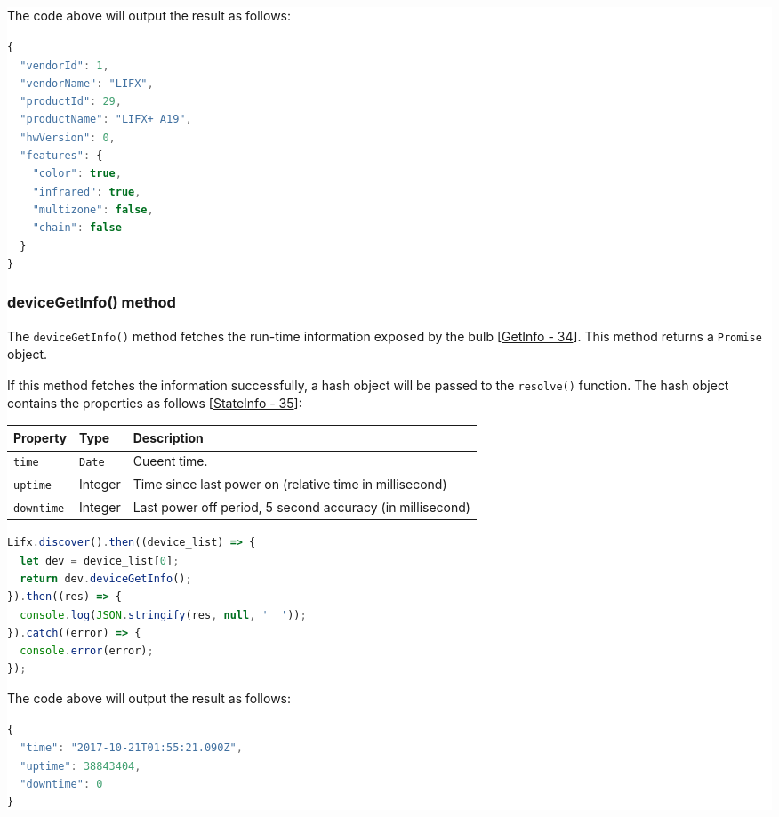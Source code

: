 The code above will output the result as follows:

```JavaScript
{
  "vendorId": 1,
  "vendorName": "LIFX",
  "productId": 29,
  "productName": "LIFX+ A19",
  "hwVersion": 0,
  "features": {
    "color": true,
    "infrared": true,
    "multizone": false,
    "chain": false
  }
}
```

### <a id="LifxLanDevice-deviceGetInfo-method">deviceGetInfo() method</a>

The `deviceGetInfo()` method fetches the run-time information exposed by the bulb [[GetInfo - 34](https://lan.developer.lifx.com/docs/device-messages#section-getinfo-34)]. This method returns a `Promise` object.

If this method fetches the information successfully, a hash object will be passed to the `resolve()` function. The hash object contains the properties as follows [[StateInfo - 35](https://lan.developer.lifx.com/docs/device-messages#section-stateinfo-35)]:

Property   | Type    | Description
:----------|:--------|:-----------
`time`     | `Date`  | Cueent time.
`uptime`   | Integer | Time since last power on (relative time in millisecond)
`downtime` | Integer | Last power off period, 5 second accuracy (in millisecond)

```JavaScript
Lifx.discover().then((device_list) => {
  let dev = device_list[0];
  return dev.deviceGetInfo();
}).then((res) => {
  console.log(JSON.stringify(res, null, '  '));
}).catch((error) => {
  console.error(error);
});
```

The code above will output the result as follows:

```JavaScript
{
  "time": "2017-10-21T01:55:21.090Z",
  "uptime": 38843404,
  "downtime": 0
}
```
